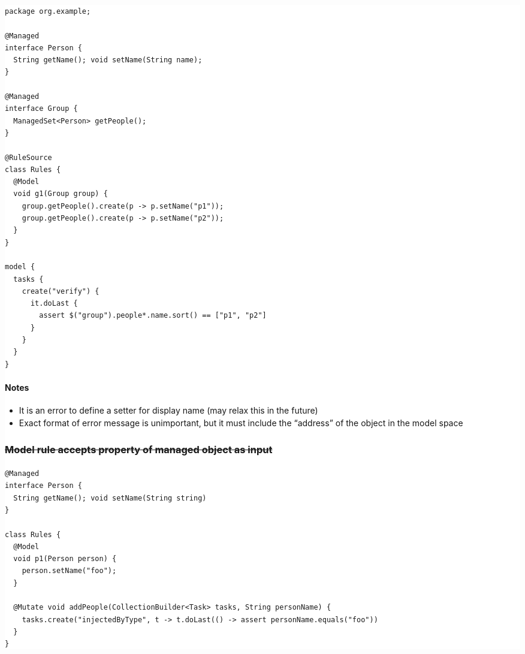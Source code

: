     package org.example;
    
    @Managed
    interface Person {
      String getName(); void setName(String name);
    }
    
    @Managed
    interface Group {
      ManagedSet<Person> getPeople();
    }
    
    @RuleSource
    class Rules {
      @Model
      void g1(Group group) {
        group.getPeople().create(p -> p.setName("p1"));
        group.getPeople().create(p -> p.setName("p2"));
      }      
    }
    
    model {
      tasks {
        create("verify") {
          it.doLast { 
            assert $("group").people*.name.sort() == ["p1", "p2"]
          }
        }
      }
    }
    
#### Notes

- It is an error to define a setter for display name (may relax this in the future)
- Exact format of error message is unimportant, but it must include the “address” of the object in the model space
    
### ~~Model rule accepts property of managed object as input~~
      
    @Managed
    interface Person {
      String getName(); void setName(String string)
    }
    
    class Rules {
      @Model
      void p1(Person person) {
        person.setName("foo");
      }
      
      @Mutate void addPeople(CollectionBuilder<Task> tasks, String personName) {
        tasks.create("injectedByType", t -> t.doLast(() -> assert personName.equals("foo"))
      }
    }
    